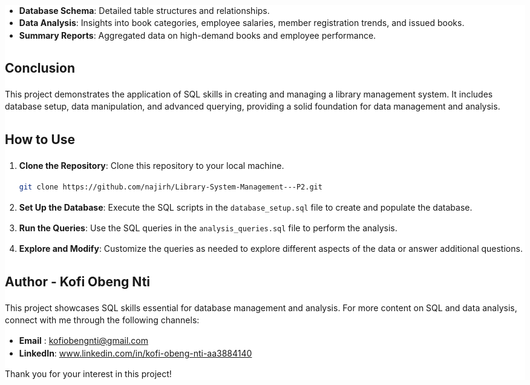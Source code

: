 - **Database Schema**: Detailed table structures and relationships.
- **Data Analysis**: Insights into book categories, employee salaries, member registration trends, and issued books.
- **Summary Reports**: Aggregated data on high-demand books and employee performance.

## Conclusion

This project demonstrates the application of SQL skills in creating and managing a library management system. It includes database setup, data manipulation, and advanced querying, providing a solid foundation for data management and analysis.

## How to Use

1. **Clone the Repository**: Clone this repository to your local machine.
   ```sh
   git clone https://github.com/najirh/Library-System-Management---P2.git
   ```

2. **Set Up the Database**: Execute the SQL scripts in the `database_setup.sql` file to create and populate the database.
3. **Run the Queries**: Use the SQL queries in the `analysis_queries.sql` file to perform the analysis.
4. **Explore and Modify**: Customize the queries as needed to explore different aspects of the data or answer additional questions.

## Author - Kofi Obeng Nti

This project showcases SQL skills essential for database management and analysis. For more content on SQL and data analysis, connect with me through the following channels:

- **Email** : kofiobengnti@gmail.com
- **LinkedIn**: www.linkedin.com/in/kofi-obeng-nti-aa3884140

Thank you for your interest in this project!
